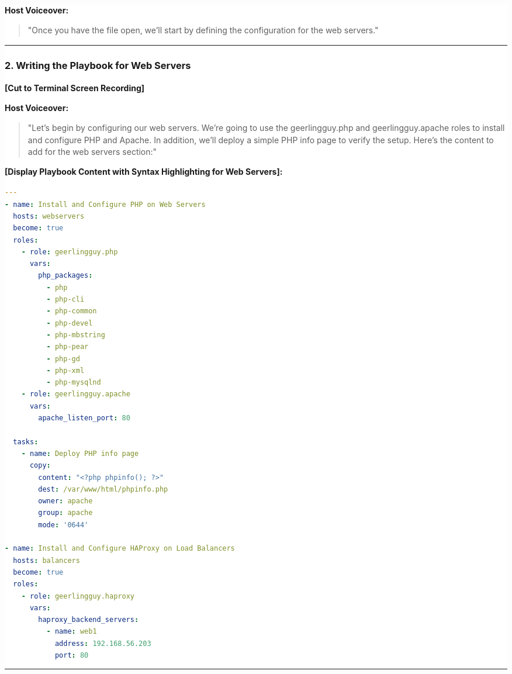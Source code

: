 **Host Voiceover:**

> "Once you have the file open, we’ll start by defining the configuration for the web servers."
> 

---

### **2. Writing the Playbook for Web Servers**

**[Cut to Terminal Screen Recording]**

**Host Voiceover:**

> "Let’s begin by configuring our web servers. We’re going to use the geerlingguy.php and geerlingguy.apache roles to install and configure PHP and Apache. In addition, we’ll deploy a simple PHP info page to verify the setup. Here’s the content to add for the web servers section:"
> 

**[Display Playbook Content with Syntax Highlighting for Web Servers]:**

```yaml
---
- name: Install and Configure PHP on Web Servers
  hosts: webservers
  become: true
  roles:
    - role: geerlingguy.php
      vars:
        php_packages:
          - php
          - php-cli
          - php-common
          - php-devel
          - php-mbstring
          - php-pear
          - php-gd
          - php-xml
          - php-mysqlnd
    - role: geerlingguy.apache
      vars:
        apache_listen_port: 80

  tasks:
    - name: Deploy PHP info page
      copy:
        content: "<?php phpinfo(); ?>"
        dest: /var/www/html/phpinfo.php
        owner: apache
        group: apache
        mode: '0644'
        
- name: Install and Configure HAProxy on Load Balancers
  hosts: balancers
  become: true
  roles:
    - role: geerlingguy.haproxy
      vars:
        haproxy_backend_servers:
          - name: web1
            address: 192.168.56.203
            port: 80
```

---